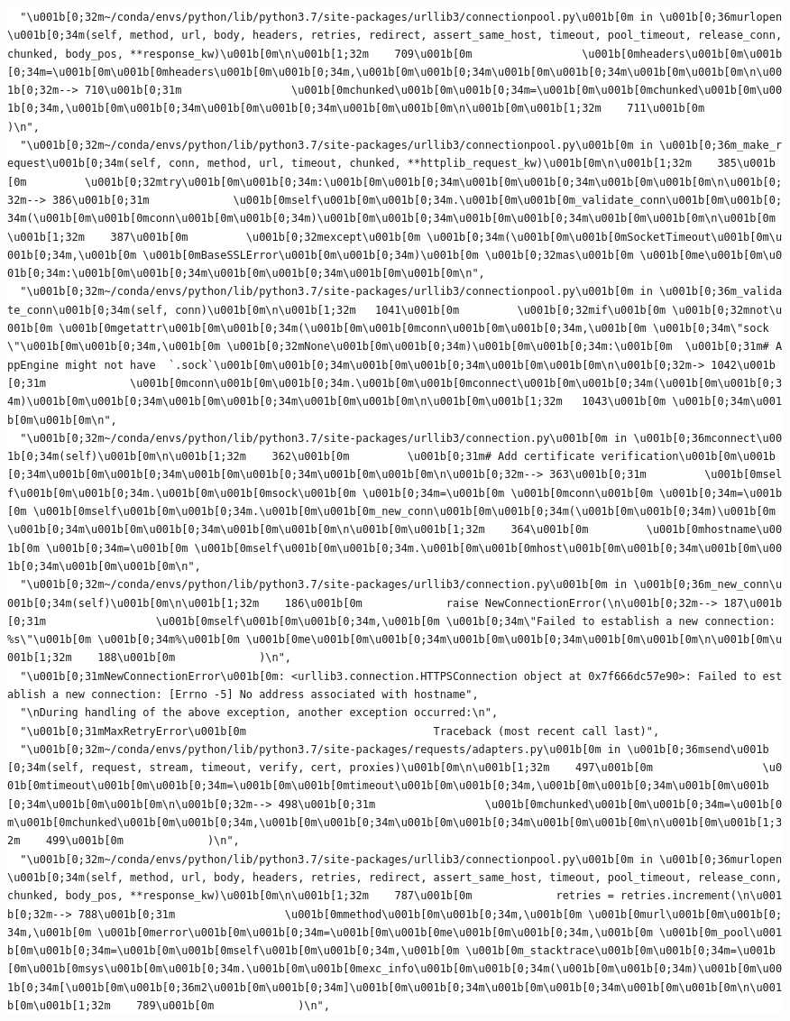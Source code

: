      "\u001b[0;32m~/conda/envs/python/lib/python3.7/site-packages/urllib3/connectionpool.py\u001b[0m in \u001b[0;36murlopen\u001b[0;34m(self, method, url, body, headers, retries, redirect, assert_same_host, timeout, pool_timeout, release_conn, chunked, body_pos, **response_kw)\u001b[0m\n\u001b[1;32m    709\u001b[0m                 \u001b[0mheaders\u001b[0m\u001b[0;34m=\u001b[0m\u001b[0mheaders\u001b[0m\u001b[0;34m,\u001b[0m\u001b[0;34m\u001b[0m\u001b[0;34m\u001b[0m\u001b[0m\n\u001b[0;32m--> 710\u001b[0;31m                 \u001b[0mchunked\u001b[0m\u001b[0;34m=\u001b[0m\u001b[0mchunked\u001b[0m\u001b[0;34m,\u001b[0m\u001b[0;34m\u001b[0m\u001b[0;34m\u001b[0m\u001b[0m\n\u001b[0m\u001b[1;32m    711\u001b[0m             )\n",
      "\u001b[0;32m~/conda/envs/python/lib/python3.7/site-packages/urllib3/connectionpool.py\u001b[0m in \u001b[0;36m_make_request\u001b[0;34m(self, conn, method, url, timeout, chunked, **httplib_request_kw)\u001b[0m\n\u001b[1;32m    385\u001b[0m         \u001b[0;32mtry\u001b[0m\u001b[0;34m:\u001b[0m\u001b[0;34m\u001b[0m\u001b[0;34m\u001b[0m\u001b[0m\n\u001b[0;32m--> 386\u001b[0;31m             \u001b[0mself\u001b[0m\u001b[0;34m.\u001b[0m\u001b[0m_validate_conn\u001b[0m\u001b[0;34m(\u001b[0m\u001b[0mconn\u001b[0m\u001b[0;34m)\u001b[0m\u001b[0;34m\u001b[0m\u001b[0;34m\u001b[0m\u001b[0m\n\u001b[0m\u001b[1;32m    387\u001b[0m         \u001b[0;32mexcept\u001b[0m \u001b[0;34m(\u001b[0m\u001b[0mSocketTimeout\u001b[0m\u001b[0;34m,\u001b[0m \u001b[0mBaseSSLError\u001b[0m\u001b[0;34m)\u001b[0m \u001b[0;32mas\u001b[0m \u001b[0me\u001b[0m\u001b[0;34m:\u001b[0m\u001b[0;34m\u001b[0m\u001b[0;34m\u001b[0m\u001b[0m\n",
      "\u001b[0;32m~/conda/envs/python/lib/python3.7/site-packages/urllib3/connectionpool.py\u001b[0m in \u001b[0;36m_validate_conn\u001b[0;34m(self, conn)\u001b[0m\n\u001b[1;32m   1041\u001b[0m         \u001b[0;32mif\u001b[0m \u001b[0;32mnot\u001b[0m \u001b[0mgetattr\u001b[0m\u001b[0;34m(\u001b[0m\u001b[0mconn\u001b[0m\u001b[0;34m,\u001b[0m \u001b[0;34m\"sock\"\u001b[0m\u001b[0;34m,\u001b[0m \u001b[0;32mNone\u001b[0m\u001b[0;34m)\u001b[0m\u001b[0;34m:\u001b[0m  \u001b[0;31m# AppEngine might not have  `.sock`\u001b[0m\u001b[0;34m\u001b[0m\u001b[0;34m\u001b[0m\u001b[0m\n\u001b[0;32m-> 1042\u001b[0;31m             \u001b[0mconn\u001b[0m\u001b[0;34m.\u001b[0m\u001b[0mconnect\u001b[0m\u001b[0;34m(\u001b[0m\u001b[0;34m)\u001b[0m\u001b[0;34m\u001b[0m\u001b[0;34m\u001b[0m\u001b[0m\n\u001b[0m\u001b[1;32m   1043\u001b[0m \u001b[0;34m\u001b[0m\u001b[0m\n",
      "\u001b[0;32m~/conda/envs/python/lib/python3.7/site-packages/urllib3/connection.py\u001b[0m in \u001b[0;36mconnect\u001b[0;34m(self)\u001b[0m\n\u001b[1;32m    362\u001b[0m         \u001b[0;31m# Add certificate verification\u001b[0m\u001b[0;34m\u001b[0m\u001b[0;34m\u001b[0m\u001b[0;34m\u001b[0m\u001b[0m\n\u001b[0;32m--> 363\u001b[0;31m         \u001b[0mself\u001b[0m\u001b[0;34m.\u001b[0m\u001b[0msock\u001b[0m \u001b[0;34m=\u001b[0m \u001b[0mconn\u001b[0m \u001b[0;34m=\u001b[0m \u001b[0mself\u001b[0m\u001b[0;34m.\u001b[0m\u001b[0m_new_conn\u001b[0m\u001b[0;34m(\u001b[0m\u001b[0;34m)\u001b[0m\u001b[0;34m\u001b[0m\u001b[0;34m\u001b[0m\u001b[0m\n\u001b[0m\u001b[1;32m    364\u001b[0m         \u001b[0mhostname\u001b[0m \u001b[0;34m=\u001b[0m \u001b[0mself\u001b[0m\u001b[0;34m.\u001b[0m\u001b[0mhost\u001b[0m\u001b[0;34m\u001b[0m\u001b[0;34m\u001b[0m\u001b[0m\n",
      "\u001b[0;32m~/conda/envs/python/lib/python3.7/site-packages/urllib3/connection.py\u001b[0m in \u001b[0;36m_new_conn\u001b[0;34m(self)\u001b[0m\n\u001b[1;32m    186\u001b[0m             raise NewConnectionError(\n\u001b[0;32m--> 187\u001b[0;31m                 \u001b[0mself\u001b[0m\u001b[0;34m,\u001b[0m \u001b[0;34m\"Failed to establish a new connection: %s\"\u001b[0m \u001b[0;34m%\u001b[0m \u001b[0me\u001b[0m\u001b[0;34m\u001b[0m\u001b[0;34m\u001b[0m\u001b[0m\n\u001b[0m\u001b[1;32m    188\u001b[0m             )\n",
      "\u001b[0;31mNewConnectionError\u001b[0m: <urllib3.connection.HTTPSConnection object at 0x7f666dc57e90>: Failed to establish a new connection: [Errno -5] No address associated with hostname",
      "\nDuring handling of the above exception, another exception occurred:\n",
      "\u001b[0;31mMaxRetryError\u001b[0m                             Traceback (most recent call last)",
      "\u001b[0;32m~/conda/envs/python/lib/python3.7/site-packages/requests/adapters.py\u001b[0m in \u001b[0;36msend\u001b[0;34m(self, request, stream, timeout, verify, cert, proxies)\u001b[0m\n\u001b[1;32m    497\u001b[0m                 \u001b[0mtimeout\u001b[0m\u001b[0;34m=\u001b[0m\u001b[0mtimeout\u001b[0m\u001b[0;34m,\u001b[0m\u001b[0;34m\u001b[0m\u001b[0;34m\u001b[0m\u001b[0m\n\u001b[0;32m--> 498\u001b[0;31m                 \u001b[0mchunked\u001b[0m\u001b[0;34m=\u001b[0m\u001b[0mchunked\u001b[0m\u001b[0;34m,\u001b[0m\u001b[0;34m\u001b[0m\u001b[0;34m\u001b[0m\u001b[0m\n\u001b[0m\u001b[1;32m    499\u001b[0m             )\n",
      "\u001b[0;32m~/conda/envs/python/lib/python3.7/site-packages/urllib3/connectionpool.py\u001b[0m in \u001b[0;36murlopen\u001b[0;34m(self, method, url, body, headers, retries, redirect, assert_same_host, timeout, pool_timeout, release_conn, chunked, body_pos, **response_kw)\u001b[0m\n\u001b[1;32m    787\u001b[0m             retries = retries.increment(\n\u001b[0;32m--> 788\u001b[0;31m                 \u001b[0mmethod\u001b[0m\u001b[0;34m,\u001b[0m \u001b[0murl\u001b[0m\u001b[0;34m,\u001b[0m \u001b[0merror\u001b[0m\u001b[0;34m=\u001b[0m\u001b[0me\u001b[0m\u001b[0;34m,\u001b[0m \u001b[0m_pool\u001b[0m\u001b[0;34m=\u001b[0m\u001b[0mself\u001b[0m\u001b[0;34m,\u001b[0m \u001b[0m_stacktrace\u001b[0m\u001b[0;34m=\u001b[0m\u001b[0msys\u001b[0m\u001b[0;34m.\u001b[0m\u001b[0mexc_info\u001b[0m\u001b[0;34m(\u001b[0m\u001b[0;34m)\u001b[0m\u001b[0;34m[\u001b[0m\u001b[0;36m2\u001b[0m\u001b[0;34m]\u001b[0m\u001b[0;34m\u001b[0m\u001b[0;34m\u001b[0m\u001b[0m\n\u001b[0m\u001b[1;32m    789\u001b[0m             )\n",